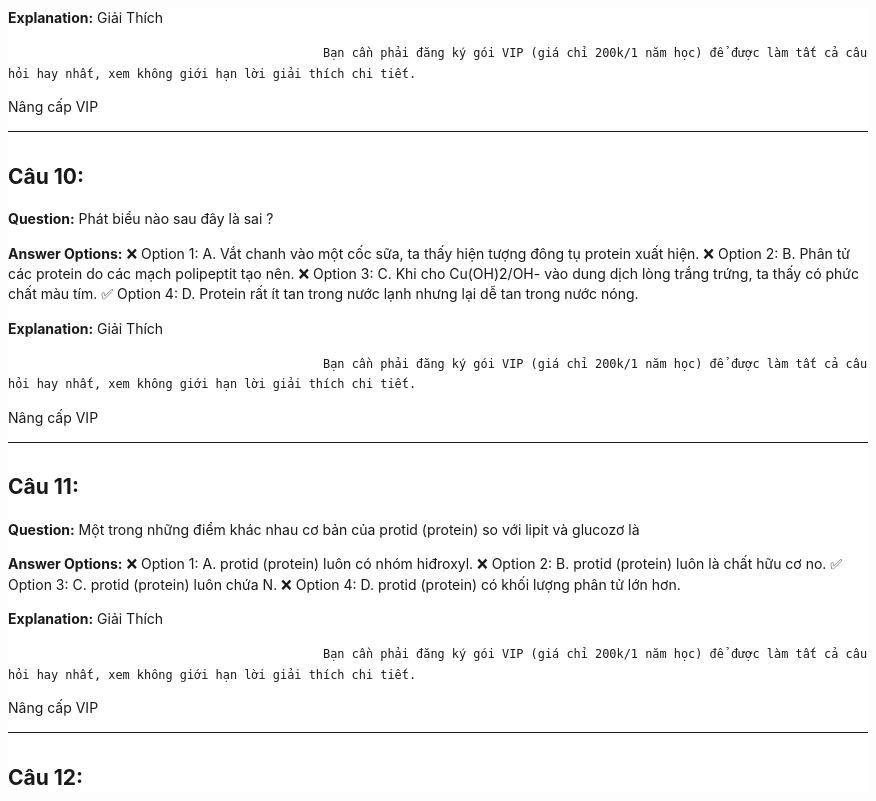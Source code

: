 **Explanation:** Giải Thích




                                                Bạn cần phải đăng ký gói VIP (giá chỉ 200k/1 năm học) để được làm tất cả câu hỏi hay nhất, xem không giới hạn lời giải thích chi tiết.
                                            

Nâng cấp VIP

---

## Câu 10:

**Question:** Phát biểu nào sau đây là sai ?

**Answer Options:**
❌ Option 1: A. Vắt chanh vào một cốc sữa, ta thấy hiện tượng đông tụ protein xuất hiện.
❌ Option 2: B. Phân tử các protein do các mạch polipeptit tạo nên.
❌ Option 3: C. Khi cho Cu(OH)2/OH- vào dung dịch lòng trắng trứng, ta thấy có phức chất màu tím.
✅ Option 4: D. Protein rất ít tan trong nước lạnh nhưng lại dễ tan trong nước nóng.

**Explanation:** Giải Thích




                                                Bạn cần phải đăng ký gói VIP (giá chỉ 200k/1 năm học) để được làm tất cả câu hỏi hay nhất, xem không giới hạn lời giải thích chi tiết.
                                            

Nâng cấp VIP

---

## Câu 11:

**Question:** Một trong những điểm khác nhau cơ bản của protid (protein) so với lipit và glucozơ là

**Answer Options:**
❌ Option 1: A. protid (protein) luôn có nhóm hiđroxyl.
❌ Option 2: B. protid (protein) luôn là chất hữu cơ no.
✅ Option 3: C. protid (protein) luôn chứa N.
❌ Option 4: D. protid (protein) có khối lượng phân tử lớn hơn.

**Explanation:** Giải Thích




                                                Bạn cần phải đăng ký gói VIP (giá chỉ 200k/1 năm học) để được làm tất cả câu hỏi hay nhất, xem không giới hạn lời giải thích chi tiết.
                                            

Nâng cấp VIP

---

## Câu 12:

